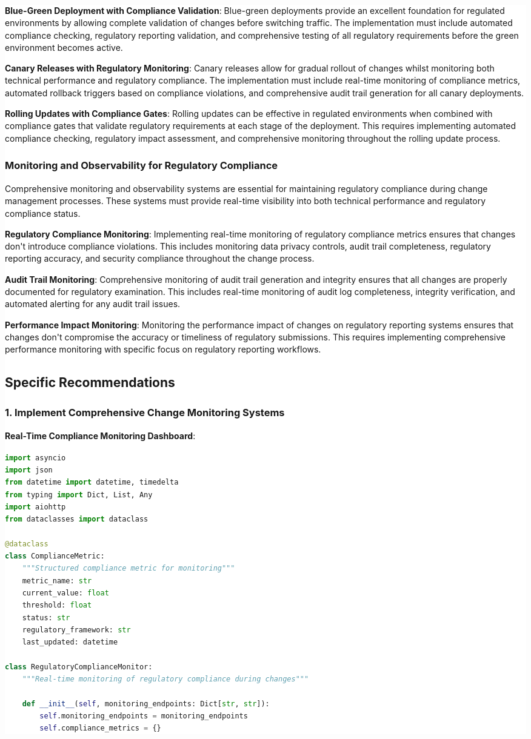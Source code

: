 **Blue-Green Deployment with Compliance Validation**: Blue-green deployments provide an excellent foundation for regulated environments by allowing complete validation of changes before switching traffic. The implementation must include automated compliance checking, regulatory reporting validation, and comprehensive testing of all regulatory requirements before the green environment becomes active.

**Canary Releases with Regulatory Monitoring**: Canary releases allow for gradual rollout of changes whilst monitoring both technical performance and regulatory compliance. The implementation must include real-time monitoring of compliance metrics, automated rollback triggers based on compliance violations, and comprehensive audit trail generation for all canary deployments.

**Rolling Updates with Compliance Gates**: Rolling updates can be effective in regulated environments when combined with compliance gates that validate regulatory requirements at each stage of the deployment. This requires implementing automated compliance checking, regulatory impact assessment, and comprehensive monitoring throughout the rolling update process.

### Monitoring and Observability for Regulatory Compliance

Comprehensive monitoring and observability systems are essential for maintaining regulatory compliance during change management processes. These systems must provide real-time visibility into both technical performance and regulatory compliance status.

**Regulatory Compliance Monitoring**: Implementing real-time monitoring of regulatory compliance metrics ensures that changes don't introduce compliance violations. This includes monitoring data privacy controls, audit trail completeness, regulatory reporting accuracy, and security compliance throughout the change process.

**Audit Trail Monitoring**: Comprehensive monitoring of audit trail generation and integrity ensures that all changes are properly documented for regulatory examination. This includes real-time monitoring of audit log completeness, integrity verification, and automated alerting for any audit trail issues.

**Performance Impact Monitoring**: Monitoring the performance impact of changes on regulatory reporting systems ensures that changes don't compromise the accuracy or timeliness of regulatory submissions. This requires implementing comprehensive performance monitoring with specific focus on regulatory reporting workflows.

## Specific Recommendations

### 1. Implement Comprehensive Change Monitoring Systems

**Real-Time Compliance Monitoring Dashboard**:
```python
import asyncio
import json
from datetime import datetime, timedelta
from typing import Dict, List, Any
import aiohttp
from dataclasses import dataclass

@dataclass
class ComplianceMetric:
    """Structured compliance metric for monitoring"""
    metric_name: str
    current_value: float
    threshold: float
    status: str
    regulatory_framework: str
    last_updated: datetime

class RegulatoryComplianceMonitor:
    """Real-time monitoring of regulatory compliance during changes"""
    
    def __init__(self, monitoring_endpoints: Dict[str, str]):
        self.monitoring_endpoints = monitoring_endpoints
        self.compliance_metrics = {}
```